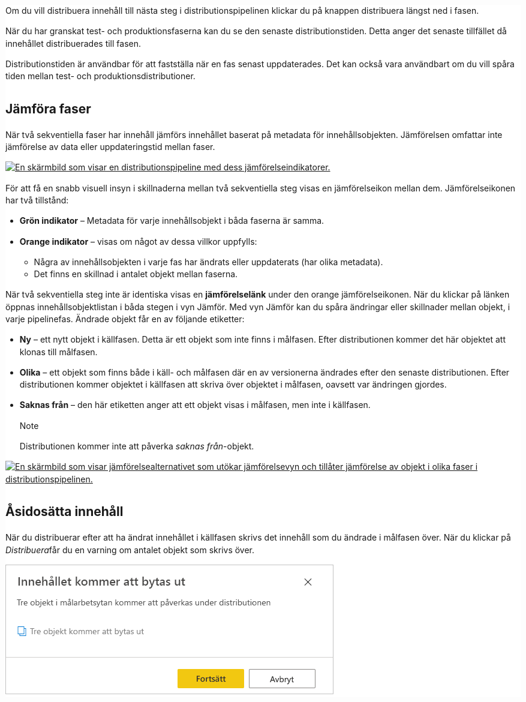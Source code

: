 Om du vill distribuera innehåll till nästa steg i distributionspipelinen klickar du på knappen distribuera längst ned i fasen.

När du har granskat test- och produktionsfaserna kan du se den senaste distributionstiden. Detta anger det senaste tillfället då innehållet distribuerades till fasen.

Distributionstiden är användbar för att fastställa när en fas senast uppdaterades. Det kan också vara användbart om du vill spåra tiden mellan test- och produktionsdistributioner.

## <a name="comparing-stages"></a>Jämföra faser

När två sekventiella faser har innehåll jämförs innehållet baserat på metadata för innehållsobjekten. Jämförelsen omfattar inte jämförelse av data eller uppdateringstid mellan faser.

 [![En skärmbild som visar en distributionspipeline med dess jämförelseindikatorer.](media/deployment-pipelines-get-started/deployment-flow.png)](media/deployment-pipelines-get-started/deployment-flow.png#lightbox)

För att få en snabb visuell insyn i skillnaderna mellan två sekventiella steg visas en jämförelseikon mellan dem. Jämförelseikonen har två tillstånd:

* **Grön indikator** – Metadata för varje innehållsobjekt i båda faserna är samma.

* **Orange indikator** – visas om något av dessa villkor uppfylls:
    * Några av innehållsobjekten i varje fas har ändrats eller uppdaterats (har olika metadata).
    * Det finns en skillnad i antalet objekt mellan faserna.

När två sekventiella steg inte är identiska visas en **jämförelselänk** under den orange jämförelseikonen. När du klickar på länken öppnas innehållsobjektlistan i båda stegen i vyn Jämför. Med vyn Jämför kan du spåra ändringar eller skillnader mellan objekt, i varje pipelinefas. Ändrade objekt får en av följande etiketter:

* **Ny** – ett nytt objekt i källfasen. Detta är ett objekt som inte finns i målfasen. Efter distributionen kommer det här objektet att klonas till målfasen.

* **Olika** – ett objekt som finns både i käll- och målfasen där en av versionerna ändrades efter den senaste distributionen. Efter distributionen kommer objektet i källfasen att skriva över objektet i målfasen, oavsett var ändringen gjordes.

* **Saknas från** – den här etiketten anger att ett objekt visas i målfasen, men inte i källfasen.

    >[!NOTE]
    >Distributionen kommer inte att påverka *saknas från*-objekt.

 [![En skärmbild som visar jämförelsealternativet som utökar jämförelsevyn och tillåter jämförelse av objekt i olika faser i distributionspipelinen.](media/deployment-pipelines-get-started/compare.png)](media/deployment-pipelines-get-started/compare.png#lightbox)

## <a name="overriding-content"></a>Åsidosätta innehåll

När du distribuerar efter att ha ändrat innehållet i källfasen skrivs det innehåll som du ändrade i målfasen över. När du klickar på *Distribuera*får du en varning om antalet objekt som skrivs över.

![En skärmbild av varningen om ersatt innehåll som visas när en distribution är på väg att orsaka ändringar av objekt i den fas som du distribuerar till.](media/deployment-pipelines-get-started/replaced-content.png)
